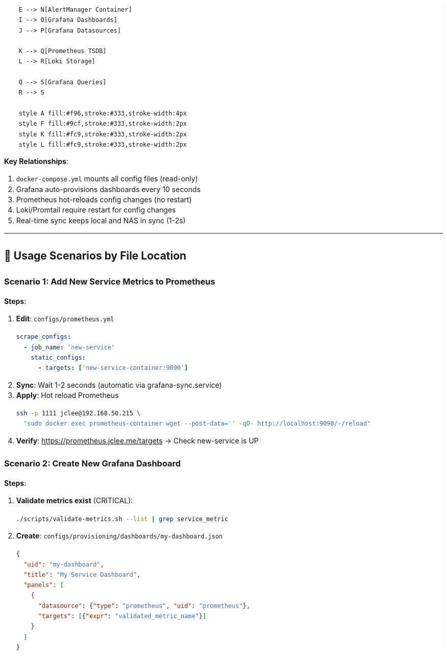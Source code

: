 ```mermaid
    E --> N[AlertManager Container]
    I --> O[Grafana Dashboards]
    J --> P[Grafana Datasources]

    K --> Q[Prometheus TSDB]
    L --> R[Loki Storage]

    Q --> S[Grafana Queries]
    R --> S

    style A fill:#f96,stroke:#333,stroke-width:4px
    style F fill:#9cf,stroke:#333,stroke-width:2px
    style K fill:#fc9,stroke:#333,stroke-width:2px
    style L fill:#fc9,stroke:#333,stroke-width:2px
```

**Key Relationships**:
1. `docker-compose.yml` mounts all config files (read-only)
2. Grafana auto-provisions dashboards every 10 seconds
3. Prometheus hot-reloads config changes (no restart)
4. Loki/Promtail require restart for config changes
5. Real-time sync keeps local and NAS in sync (1-2s)

---

## 🎯 Usage Scenarios by File Location

### Scenario 1: Add New Service Metrics to Prometheus

**Steps**:
1. **Edit**: `configs/prometheus.yml`
   ```yaml
   scrape_configs:
     - job_name: 'new-service'
       static_configs:
         - targets: ['new-service-container:9090']
   ```
2. **Sync**: Wait 1-2 seconds (automatic via grafana-sync.service)
3. **Apply**: Hot reload Prometheus
   ```bash
   ssh -p 1111 jclee@192.168.50.215 \
     "sudo docker exec prometheus-container wget --post-data='' -qO- http://localhost:9090/-/reload"
   ```
4. **Verify**: https://prometheus.jclee.me/targets → Check new-service is UP

### Scenario 2: Create New Grafana Dashboard

**Steps**:
1. **Validate metrics exist** (CRITICAL):
   ```bash
   ./scripts/validate-metrics.sh --list | grep service_metric
   ```
2. **Create**: `configs/provisioning/dashboards/my-dashboard.json`
   ```json
   {
     "uid": "my-dashboard",
     "title": "My Service Dashboard",
     "panels": [
       {
         "datasource": {"type": "prometheus", "uid": "prometheus"},
         "targets": [{"expr": "validated_metric_name"}]
       }
     ]
   }
   ```